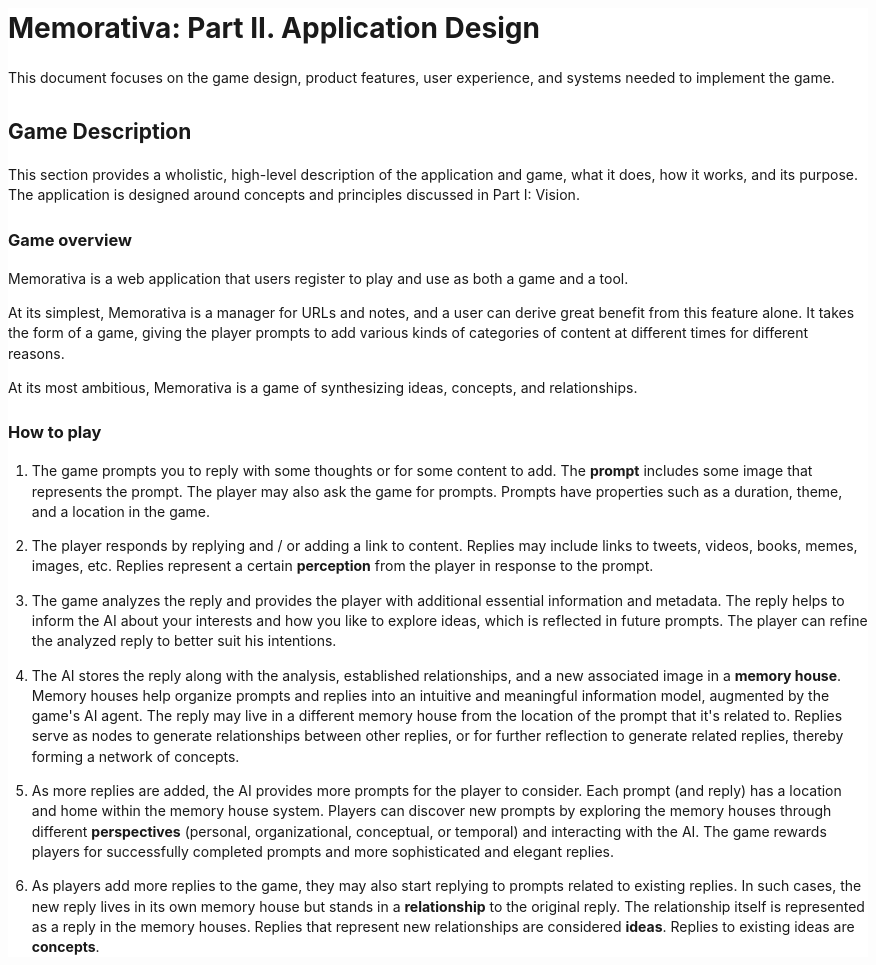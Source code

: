 # Memorativa: Part II. Application Design

 This document focuses on the game design, product features, user experience, and systems needed to implement the game.

## Game Description

This section provides a wholistic, high-level description of the application and game, what it does, how it works, and its purpose. The application is designed around concepts and principles discussed in Part I: Vision. 

### Game overview

Memorativa is a web application that users register to play and use as both a game and a tool. 

At its simplest, Memorativa is a manager for URLs and notes, and a user can derive great benefit from this feature alone. It takes the form of a game, giving the player prompts to add various kinds of categories of content at different times for different reasons.

At its most ambitious, Memorativa is a game of synthesizing ideas, concepts, and relationships.

### How to play

1. The game prompts you to reply with some thoughts or for some content to add. The **prompt** includes some image that represents the prompt. The player may also ask the game for prompts. Prompts have properties such as a duration, theme, and a location in the game.

2. The player responds by replying and / or adding a link to content. Replies may include links to tweets, videos, books, memes, images, etc. Replies represent a certain **perception** from the player in response to the prompt.

3. The game analyzes the reply and provides the player with additional essential information and metadata. The reply helps to inform the AI about your interests and how you like to explore ideas, which is reflected in future prompts. The player can refine the analyzed reply to better suit his intentions.

4. The AI stores the reply along with the analysis, established relationships, and a new associated image in a **memory house**. Memory houses help organize prompts and replies into an intuitive and meaningful information model, augmented by the game's AI agent. The reply may live in a different memory house from the location of the prompt that it's related to. Replies serve as nodes to generate relationships between other replies, or for further reflection to generate related replies, thereby forming a network of concepts.

5. As more replies are added, the AI provides more prompts for the player to consider. Each prompt (and reply) has a location and home within the memory house system. Players can discover new prompts by exploring the memory houses through different **perspectives** (personal, organizational, conceptual, or temporal) and interacting with the AI. The game rewards players for successfully completed prompts and more sophisticated and elegant replies.

6. As players add more replies to the game, they may also start replying to prompts related to existing replies. In such cases, the new reply lives in its own memory house but stands in a **relationship** to the original reply. The relationship itself is represented as a reply in the memory houses. Replies that represent new relationships are considered **ideas**. Replies to existing ideas are **concepts**.

